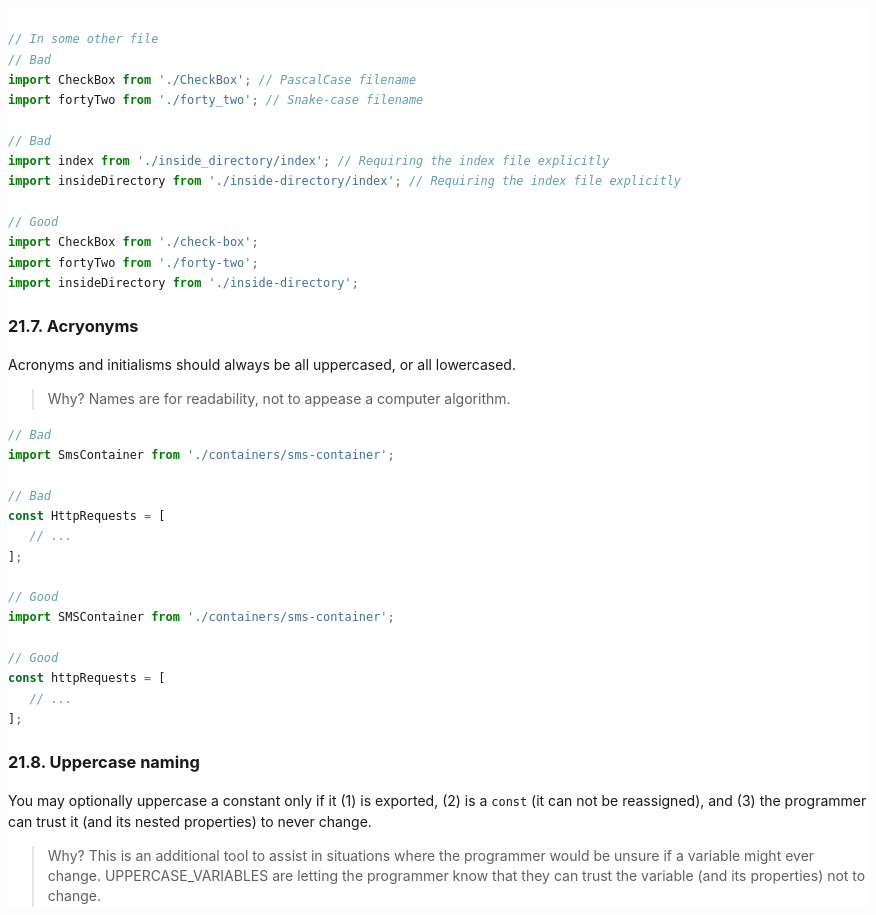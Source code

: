 ```ts

// In some other file
// Bad
import CheckBox from './CheckBox'; // PascalCase filename
import fortyTwo from './forty_two'; // Snake-case filename

// Bad
import index from './inside_directory/index'; // Requiring the index file explicitly
import insideDirectory from './inside-directory/index'; // Requiring the index file explicitly

// Good
import CheckBox from './check-box';
import fortyTwo from './forty-two';
import insideDirectory from './inside-directory';
```


<a name="acryonyms"></a>

### 21.7\. Acryonyms

Acronyms and initialisms should always be all uppercased, or all lowercased.

> Why? Names are for readability, not to appease a computer algorithm.

```ts
// Bad
import SmsContainer from './containers/sms-container';

// Bad
const HttpRequests = [
   // ...
];

// Good
import SMSContainer from './containers/sms-container';

// Good
const httpRequests = [
   // ...
];
```


<a name="uppercasenaming"></a>

### 21.8\. Uppercase naming

You may optionally uppercase a constant only if it (1) is exported, (2) is a `const` (it can not be reassigned), and (3) the programmer can trust it (and its nested properties) to never change.

> Why? This is an additional tool to assist in situations where the programmer would be unsure if a variable might ever change. UPPERCASE_VARIABLES are letting the programmer know that they can trust the variable (and its properties) not to change.
